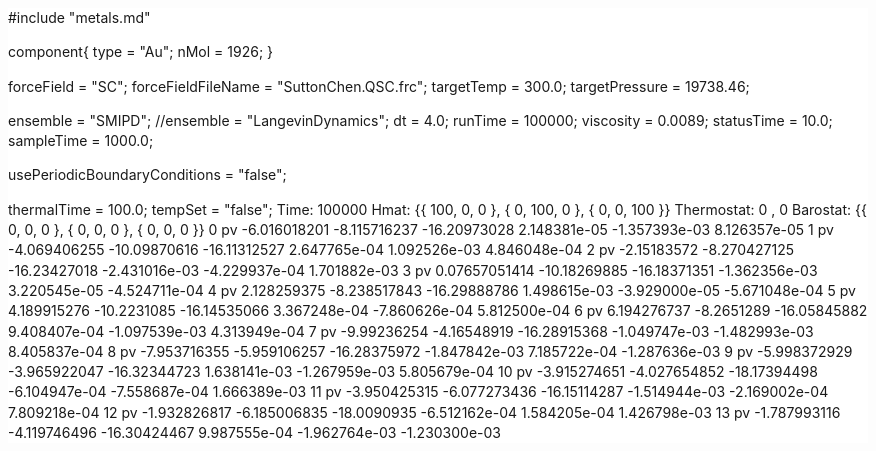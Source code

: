 <OOPSE version=4>
  <MetaData>
#include "metals.md"


component{
  type = "Au";
  nMol = 1926;
}


forceField = "SC";
forceFieldFileName = "SuttonChen.QSC.frc";
targetTemp = 300.0;
targetPressure = 19738.46;

ensemble = "SMIPD";
//ensemble = "LangevinDynamics";
dt = 4.0;
runTime = 100000;
viscosity = 0.0089;
statusTime = 10.0;
sampleTime = 1000.0;

usePeriodicBoundaryConditions = "false";


thermalTime = 100.0;
tempSet = "false";
  </MetaData>
  <Snapshot>
    <FrameData>
        Time: 100000
        Hmat: {{ 100, 0, 0 }, { 0, 100, 0 }, { 0, 0, 100 }}
  Thermostat: 0 , 0
    Barostat: {{ 0, 0, 0 }, { 0, 0, 0 }, { 0, 0, 0 }}
    </FrameData>
    <StuntDoubles>
         0      pv       -6.016018201       -8.115716237       -16.20973028  2.148381e-05 -1.357393e-03  8.126357e-05
         1      pv       -4.069406255       -10.09870616       -16.11312527  2.647765e-04  1.092526e-03  4.846048e-04
         2      pv        -2.15183572       -8.270427125       -16.23427018 -2.431016e-03 -4.229937e-04  1.701882e-03
         3      pv      0.07657051414       -10.18269885       -16.18371351 -1.362356e-03  3.220545e-05 -4.524711e-04
         4      pv        2.128259375       -8.238517843       -16.29888786  1.498615e-03 -3.929000e-05 -5.671048e-04
         5      pv        4.189915276        -10.2231085       -16.14535066  3.367248e-04 -7.860626e-04  5.812500e-04
         6      pv        6.194276737         -8.2651289       -16.05845882  9.408407e-04 -1.097539e-03  4.313949e-04
         7      pv        -9.99236254        -4.16548919       -16.28915368 -1.049747e-03 -1.482993e-03  8.405837e-04
         8      pv       -7.953716355       -5.959106257       -16.28375972 -1.847842e-03  7.185722e-04 -1.287636e-03
         9      pv       -5.998372929       -3.965922047       -16.32344723  1.638141e-03 -1.267959e-03  5.805679e-04
        10      pv       -3.915274651       -4.027654852       -18.17394498 -6.104947e-04 -7.558687e-04  1.666389e-03
        11      pv       -3.950425315       -6.077273436       -16.15114287 -1.514944e-03 -2.169002e-04  7.809218e-04
        12      pv       -1.932826817       -6.185006835        -18.0090935 -6.512162e-04  1.584205e-04  1.426798e-03
        13      pv       -1.787993116       -4.119746496       -16.30424467  9.987555e-04 -1.962764e-03 -1.230300e-03